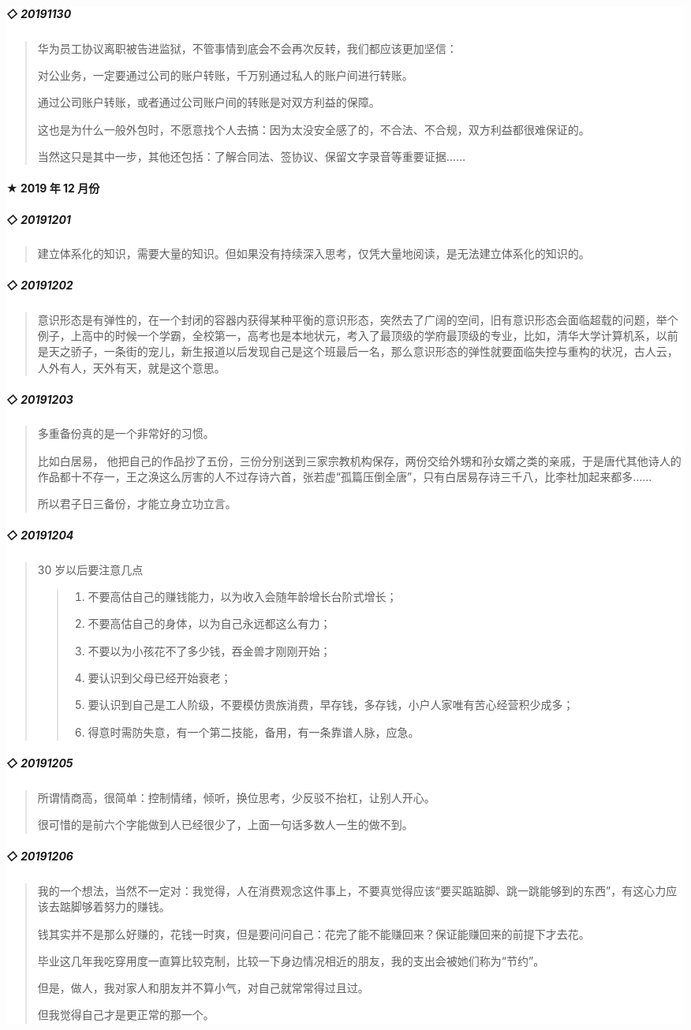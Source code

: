 ##### ◇ 20191130
> 华为员工协议离职被告进监狱，不管事情到底会不会再次反转，我们都应该更加坚信：
>
> 对公业务，一定要通过公司的账户转账，千万别通过私人的账户间进行转账。
>
> 通过公司账户转账，或者通过公司账户间的转账是对双方利益的保障。
>
> 这也是为什么一般外包时，不愿意找个人去搞：因为太没安全感了的，不合法、不合规，双方利益都很难保证的。
>
> 当然这只是其中一步，其他还包括：了解合同法、签协议、保留文字录音等重要证据……

#### ★ 2019 年 12 月份

##### ◇ 20191201
> 建立体系化的知识，需要大量的知识。但如果没有持续深入思考，仅凭大量地阅读，是无法建立体系化的知识的。

##### ◇ 20191202
> 意识形态是有弹性的，在一个封闭的容器内获得某种平衡的意识形态，突然去了广阔的空间，旧有意识形态会面临超载的问题，举个例子，上高中的时候一个学霸，全校第一，高考也是本地状元，考入了最顶级的学府最顶级的专业，比如，清华大学计算机系，以前是天之骄子，一条街的宠儿，新生报道以后发现自己是这个班最后一名，那么意识形态的弹性就要面临失控与重构的状况，古人云，人外有人，天外有天，就是这个意思。

##### ◇ 20191203
> 多重备份真的是一个非常好的习惯。
>
> 比如白居易， 他把自己的作品抄了五份，三份分别送到三家宗教机构保存，两份交给外甥和孙女婿之类的亲戚，于是唐代其他诗人的作品都十不存一，王之涣这么厉害的人不过存诗六首，张若虚“孤篇压倒全唐”，只有白居易存诗三千八，比李杜加起来都多……
>
> 所以君子日三备份，才能立身立功立言。

##### ◇ 20191204
> 30 岁以后要注意几点
>
>> 1. 不要高估自己的赚钱能力，以为收入会随年龄增长台阶式增长；
>>
>> 2. 不要高估自己的身体，以为自己永远都这么有力；
>>
>> 3. 不要以为小孩花不了多少钱，吞金兽才刚刚开始；
>>
>> 4. 要认识到父母已经开始衰老；
>>
>> 5. 要认识到自己是工人阶级，不要模仿贵族消费，早存钱，多存钱，小户人家唯有苦心经营积少成多；
>>
>> 6. 得意时需防失意，有一个第二技能，备用，有一条靠谱人脉，应急。

##### ◇ 20191205
> 所谓情商高，很简单：控制情绪，倾听，换位思考，少反驳不抬杠，让别人开心。
>
> 很可惜的是前六个字能做到人已经很少了，上面一句话多数人一生的做不到。

##### ◇ 20191206
> 我的一个想法，当然不一定对：我觉得，人在消费观念这件事上，不要真觉得应该“要买踮踮脚、跳一跳能够到的东西”，有这心力应该去踮脚够着努力的赚钱。
>
> 钱其实并不是那么好赚的，花钱一时爽，但是要问问自己：花完了能不能赚回来？保证能赚回来的前提下才去花。
>
> 毕业这几年我吃穿用度一直算比较克制，比较一下身边情况相近的朋友，我的支出会被她们称为“节约”。
>
> 但是，做人，我对家人和朋友并不算小气，对自己就常常得过且过。
>
> 但我觉得自己才是更正常的那一个。
